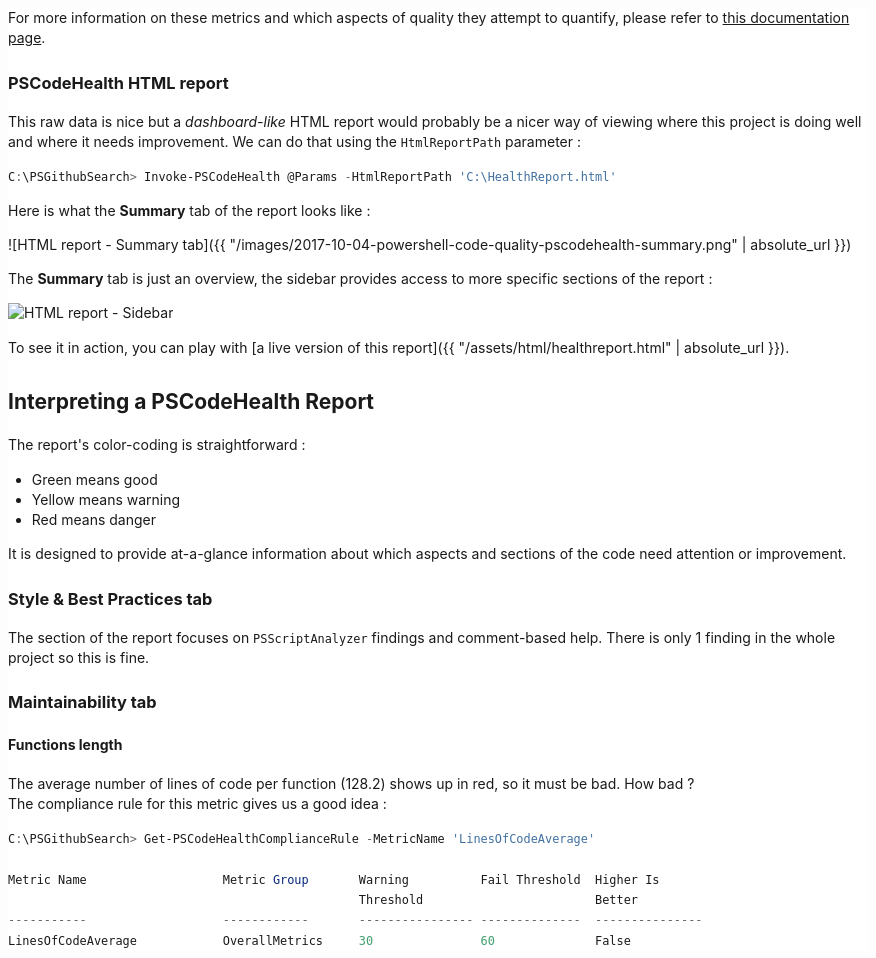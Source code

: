 For more information on these metrics and which aspects of quality they attempt to quantify, please refer to [this documentation page](http://pscodehealth.readthedocs.io/en/latest/Metrics/).  

### PSCodeHealth HTML report  

This raw data is nice but a *dashboard-like* HTML report would probably be a nicer way of viewing where this project is doing well and where it needs improvement. We can do that using the `HtmlReportPath` parameter :  

```powershell
C:\PSGithubSearch> Invoke-PSCodeHealth @Params -HtmlReportPath 'C:\HealthReport.html'
```

Here is what the **Summary** tab of the report looks like :  

![HTML report - Summary tab]({{ "/images/2017-10-04-powershell-code-quality-pscodehealth-summary.png" | absolute_url }})  

The **Summary** tab is just an overview, the sidebar provides access to more specific sections of the report :  

![HTML report - Sidebar](https://raw.githubusercontent.com/MathieuBuisson/PSCodeHealth/master/Examples/SidebarScreenshot.png)  

To see it in action, you can play with [a live version of this report]({{ "/assets/html/healthreport.html" | absolute_url }}).  

## Interpreting a PSCodeHealth Report  

The report's color-coding is straightforward :  
  - Green means good  
  - Yellow means warning  
  - Red means danger  

It is designed to provide at-a-glance information about which aspects and sections of the code need attention or improvement.  

### Style & Best Practices tab  

The section of the report focuses on `PSScriptAnalyzer` findings and comment-based help. There is only 1 finding in the whole project so this is fine.  

### Maintainability tab  

#### Functions length  

The average number of lines of code per function (128.2) shows up in red, so it must be bad. How bad ?  
The compliance rule for this metric gives us a good idea :  

```powershell
C:\PSGithubSearch> Get-PSCodeHealthComplianceRule -MetricName 'LinesOfCodeAverage'

Metric Name                   Metric Group       Warning          Fail Threshold  Higher Is
                                                 Threshold                        Better
-----------                   ------------       ---------------- --------------  ---------------
LinesOfCodeAverage            OverallMetrics     30               60              False
```
